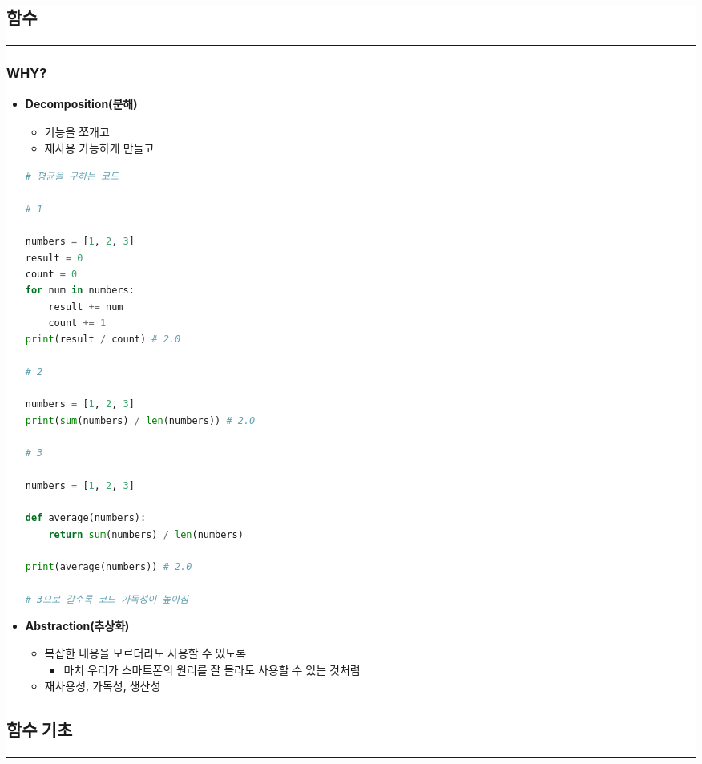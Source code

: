 ## 함수

---

### WHY?

- **Decomposition(분해)**
    - 기능을 쪼개고
    - 재사용 가능하게 만들고
    
    ```python
    # 평균을 구하는 코드
    
    # 1
    
    numbers = [1, 2, 3]
    result = 0
    count = 0
    for num in numbers:
    	result += num
    	count += 1
    print(result / count) # 2.0
    
    # 2
    
    numbers = [1, 2, 3]
    print(sum(numbers) / len(numbers)) # 2.0
    
    # 3
    
    numbers = [1, 2, 3]
    
    def average(numbers):
    	return sum(numbers) / len(numbers)
    
    print(average(numbers)) # 2.0
    
    # 3으로 갈수록 코드 가독성이 높아짐
    ```
    
- **Abstraction(추상화)**
    - 복잡한 내용을 모르더라도 사용할 수 있도록
        - 마치 우리가 스마트폰의 원리를 잘 몰라도 사용할 수 있는 것처럼
    - 재사용성, 가독성, 생산성

## 함수 기초

---